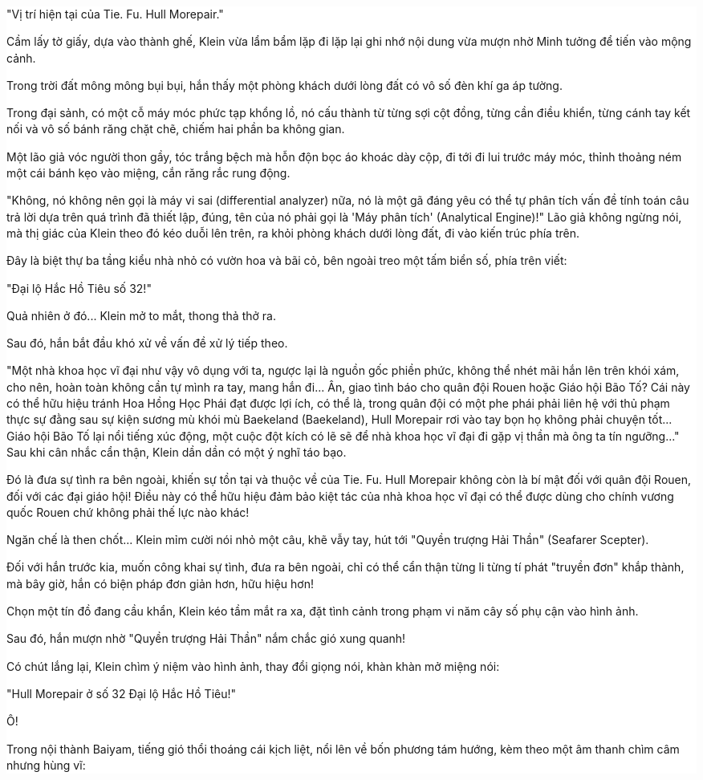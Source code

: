 "Vị trí hiện tại của Tie. Fu. Hull Morepair."

Cầm lấy tờ giấy, dựa vào thành ghế, Klein vừa lẩm bẩm lặp đi lặp lại ghi nhớ nội dung vừa mượn nhờ Minh tưởng để tiến vào mộng cảnh.

Trong trời đất mông mông bụi bụi, hắn thấy một phòng khách dưới lòng đất có vô số đèn khí ga áp tường.

Trong đại sảnh, có một cỗ máy móc phức tạp khổng lồ, nó cấu thành từ từng sợi cột đồng, từng cần điều khiển, từng cánh tay kết nối và vô số bánh răng chặt chẽ, chiếm hai phần ba không gian.

Một lão giả vóc người thon gầy, tóc trắng bệch mà hỗn độn bọc áo khoác dày cộp, đi tới đi lui trước máy móc, thỉnh thoảng ném một cái bánh kẹo vào miệng, cắn răng rắc rung động.

"Không, nó không nên gọi là máy vi sai (differential analyzer) nữa, nó là một gã đáng yêu có thể tự phân tích vấn đề tính toán câu trả lời dựa trên quá trình đã thiết lập, đúng, tên của nó phải gọi là 'Máy phân tích' (Analytical Engine)!" Lão giả không ngừng nói, mà thị giác của Klein theo đó kéo duỗi lên trên, ra khỏi phòng khách dưới lòng đất, đi vào kiến trúc phía trên.

Đây là biệt thự ba tầng kiểu nhà nhỏ có vườn hoa và bãi cỏ, bên ngoài treo một tấm biển số, phía trên viết:

"Đại lộ Hắc Hồ Tiêu số 32!"

Quả nhiên ở đó... Klein mở to mắt, thong thả thở ra.

Sau đó, hắn bắt đầu khó xử về vấn đề xử lý tiếp theo.

"Một nhà khoa học vĩ đại như vậy vô dụng với ta, ngược lại là nguồn gốc phiền phức, không thể nhét mãi hắn lên trên khói xám, cho nên, hoàn toàn không cần tự mình ra tay, mang hắn đi... Ân, giao tình báo cho quân đội Rouen hoặc Giáo hội Bão Tố? Cái này có thể hữu hiệu tránh Hoa Hồng Học Phái đạt được lợi ích, có thể là, trong quân đội có một phe phái phải liên hệ với thủ phạm thực sự đằng sau sự kiện sương mù khói mù Baekeland (Baekeland), Hull Morepair rơi vào tay bọn họ không phải chuyện tốt... Giáo hội Bão Tố lại nổi tiếng xúc động, một cuộc đột kích có lẽ sẽ để nhà khoa học vĩ đại đi gặp vị thần mà ông ta tín ngưỡng..." Sau khi cân nhắc cẩn thận, Klein dần dần có một ý nghĩ táo bạo.

Đó là đưa sự tình ra bên ngoài, khiến sự tồn tại và thuộc về của Tie. Fu. Hull Morepair không còn là bí mật đối với quân đội Rouen, đối với các đại giáo hội! Điều này có thể hữu hiệu đảm bảo kiệt tác của nhà khoa học vĩ đại có thể được dùng cho chính vương quốc Rouen chứ không phải thế lực nào khác!

Ngăn chế là then chốt... Klein mỉm cười nói nhỏ một câu, khẽ vẫy tay, hút tới "Quyền trượng Hải Thần" (Seafarer Scepter).

Đối với hắn trước kia, muốn công khai sự tình, đưa ra bên ngoài, chỉ có thể cẩn thận từng li từng tí phát "truyền đơn" khắp thành, mà bây giờ, hắn có biện pháp đơn giản hơn, hữu hiệu hơn!

Chọn một tín đồ đang cầu khẩn, Klein kéo tầm mắt ra xa, đặt tình cảnh trong phạm vi năm cây số phụ cận vào hình ảnh.

Sau đó, hắn mượn nhờ "Quyền trượng Hải Thần" nắm chắc gió xung quanh!

Có chút lắng lại, Klein chìm ý niệm vào hình ảnh, thay đổi giọng nói, khàn khàn mở miệng nói:

"Hull Morepair ở số 32 Đại lộ Hắc Hồ Tiêu!"

Ô!

Trong nội thành Baiyam, tiếng gió thổi thoáng cái kịch liệt, nổi lên về bốn phương tám hướng, kèm theo một âm thanh chìm câm nhưng hùng vĩ:
